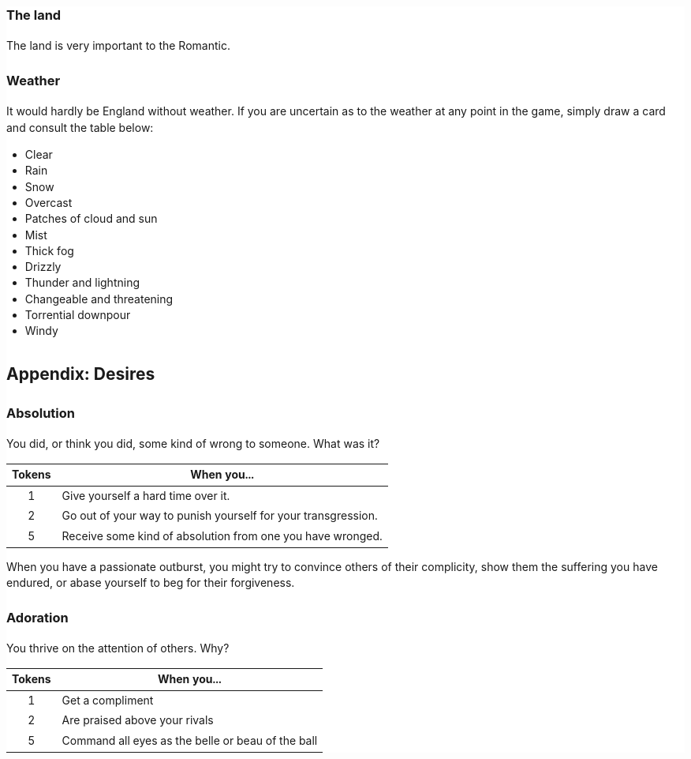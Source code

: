 ### The land

The land is very important to the Romantic.

### Weather

It would hardly be England without weather. If you are uncertain as to the
weather at any point in the game, simply draw a card and consult the table
below:

  * Clear
  * Rain
  * Snow
  * Overcast
  * Patches of cloud and sun
  * Mist
  * Thick fog
  * Drizzly
  * Thunder and lightning
  * Changeable and threatening
  * Torrential downpour
  * Windy

## Appendix: Desires

### Absolution

You did, or think you did, some kind of wrong to someone. What was it?

| Tokens | When you...                                                   |
|:------:|---------------------------------------------------------------|
| 1      | Give yourself a hard time over it.                            |
| 2      | Go out of your way to punish yourself for your transgression. |
| 5      | Receive some kind of absolution from one you have wronged.    |

When you have a passionate outburst, you might try to convince others of their
complicity, show them the suffering you have endured, or abase yourself to beg
for their forgiveness.

### Adoration

You thrive on the attention of others. Why?

| Tokens | When you...                                       |
|:------:|---------------------------------------------------|
| 1      | Get a compliment                                  |
| 2      | Are praised above your rivals                     |
| 5      | Command all eyes as the belle or beau of the ball |
